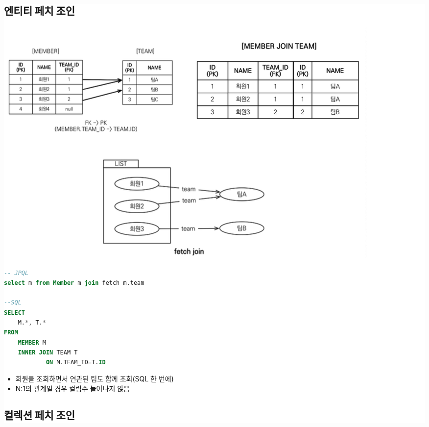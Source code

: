 ## 엔티티 페치 조인

![img](img/FETCHJOIN.png)

```sql
-- JPQL
select m from Member m join fetch m.team

--SQL
SELECT 
    M.*, T.* 
FROM 
    MEMBER M
    INNER JOIN TEAM T 
            ON M.TEAM_ID=T.ID
```

- 회원을 조회하면서 연관된 팀도 함께 조회(SQL 한 번에)
- N:1의 관계일 경우 컬럼수 늘어나지 않음

## 컬렉션 페치 조인
